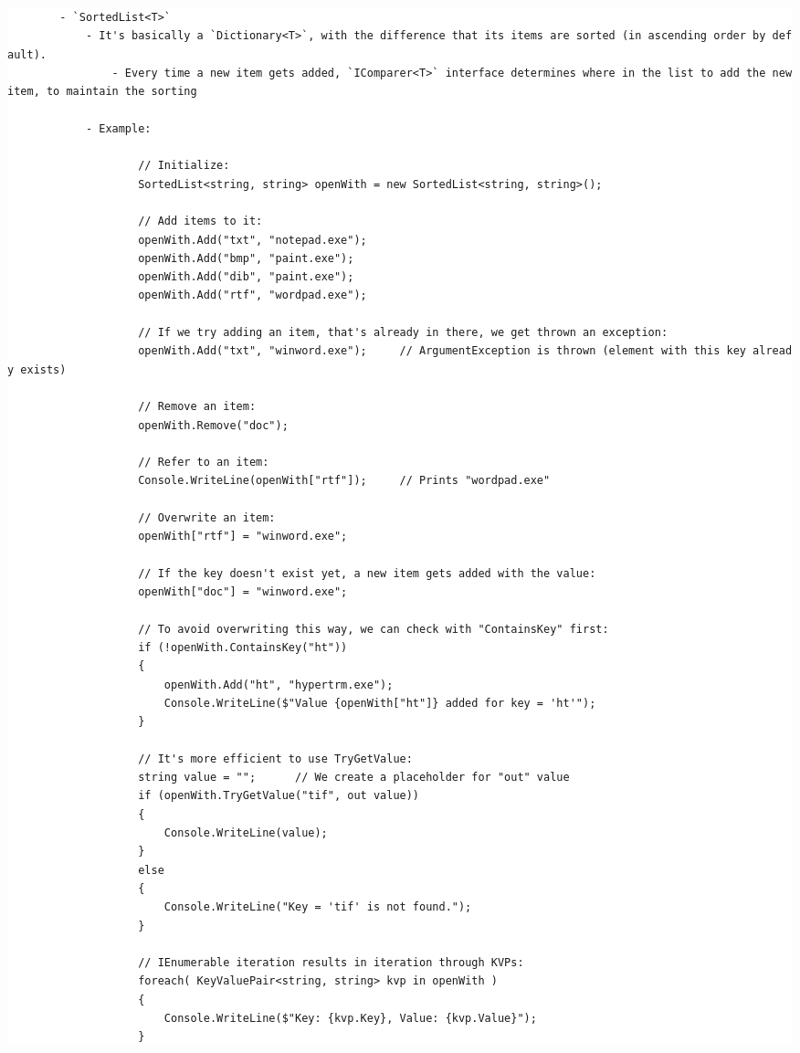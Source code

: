             - `SortedList<T>`
                - It's basically a `Dictionary<T>`, with the difference that its items are sorted (in ascending order by default). 
                    - Every time a new item gets added, `IComparer<T>` interface determines where in the list to add the new item, to maintain the sorting
                
                - Example:

                        // Initialize:
                        SortedList<string, string> openWith = new SortedList<string, string>();

                        // Add items to it:
                        openWith.Add("txt", "notepad.exe");
                        openWith.Add("bmp", "paint.exe");
                        openWith.Add("dib", "paint.exe");
                        openWith.Add("rtf", "wordpad.exe");

                        // If we try adding an item, that's already in there, we get thrown an exception:
                        openWith.Add("txt", "winword.exe");     // ArgumentException is thrown (element with this key already exists)
                        
                        // Remove an item:
                        openWith.Remove("doc");

                        // Refer to an item:
                        Console.WriteLine(openWith["rtf"]);     // Prints "wordpad.exe"

                        // Overwrite an item:
                        openWith["rtf"] = "winword.exe";

                        // If the key doesn't exist yet, a new item gets added with the value:
                        openWith["doc"] = "winword.exe";

                        // To avoid overwriting this way, we can check with "ContainsKey" first:
                        if (!openWith.ContainsKey("ht"))
                        {
                            openWith.Add("ht", "hypertrm.exe");
                            Console.WriteLine($"Value {openWith["ht"]} added for key = 'ht'");
                        }

                        // It's more efficient to use TryGetValue:
                        string value = "";      // We create a placeholder for "out" value
                        if (openWith.TryGetValue("tif", out value))
                        {
                            Console.WriteLine(value);
                        }
                        else
                        {
                            Console.WriteLine("Key = 'tif' is not found.");
                        }

                        // IEnumerable iteration results in iteration through KVPs:
                        foreach( KeyValuePair<string, string> kvp in openWith )
                        {
                            Console.WriteLine($"Key: {kvp.Key}, Value: {kvp.Value}");
                        }
